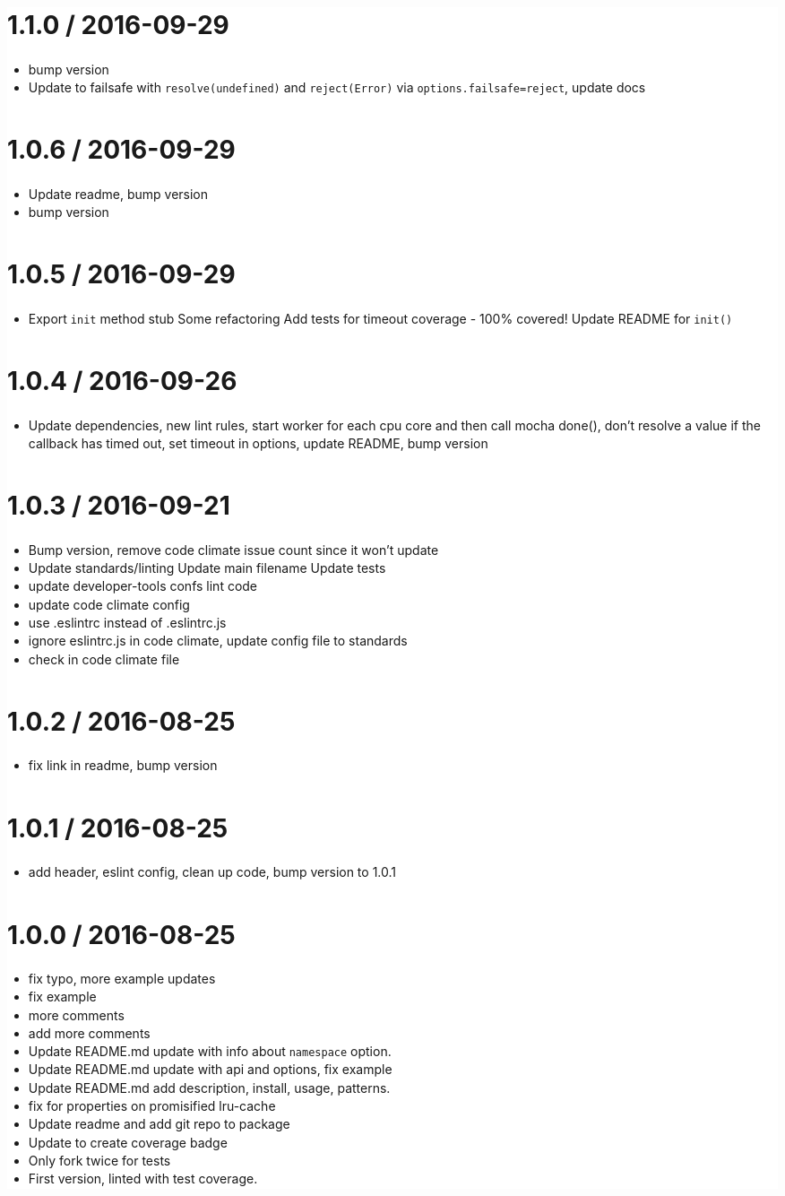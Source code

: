 1.1.0 / 2016-09-29
==================

  * bump version
  * Update to failsafe with `resolve(undefined)` and `reject(Error)` via
    `options.failsafe=reject`, update docs

1.0.6 / 2016-09-29
==================

  * Update readme, bump version
  * bump version

1.0.5 / 2016-09-29
==================

  * Export `init` method stub
    Some refactoring
    Add tests for timeout coverage - 100% covered!
    Update README for `init()`

1.0.4 / 2016-09-26
==================

  * Update dependencies, new lint rules, start worker for each cpu core and
    then call mocha done(), don’t resolve a value if the callback has timed
    out, set timeout in options, update README, bump version

1.0.3 / 2016-09-21
==================

  * Bump version, remove code climate issue count since it won’t update
  * Update standards/linting
    Update main filename
    Update tests
  * update developer-tools confs
    lint code
  * update code climate config
  * use .eslintrc instead of .eslintrc.js
  * ignore eslintrc.js in code climate, update config file to standards
  * check in code climate file

1.0.2 / 2016-08-25
==================

  * fix link in readme, bump version

1.0.1 / 2016-08-25
==================

  * add header, eslint config, clean up code, bump version to 1.0.1

1.0.0 / 2016-08-25
==================

  * fix typo, more example updates
  * fix example
  * more comments
  * add more comments
  * Update README.md
    update with info about `namespace` option.
  * Update README.md
    update with api and options, fix example
  * Update README.md
    add description, install, usage, patterns.
  * fix for properties on promisified lru-cache
  * Update readme and add git repo to package
  * Update to create coverage badge
  * Only fork twice for tests
  * First version, linted with test coverage.